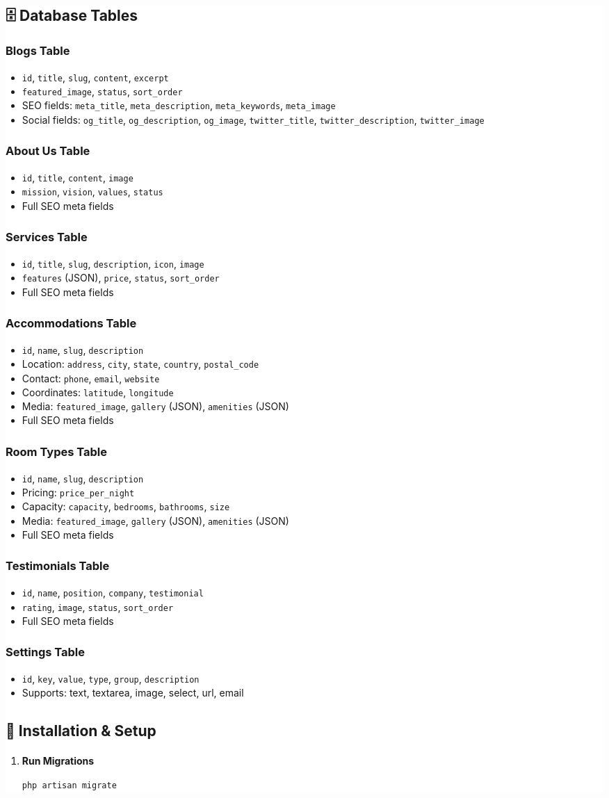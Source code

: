 ## 🗄️ Database Tables

### Blogs Table
- `id`, `title`, `slug`, `content`, `excerpt`
- `featured_image`, `status`, `sort_order`
- SEO fields: `meta_title`, `meta_description`, `meta_keywords`, `meta_image`
- Social fields: `og_title`, `og_description`, `og_image`, `twitter_title`, `twitter_description`, `twitter_image`

### About Us Table
- `id`, `title`, `content`, `image`
- `mission`, `vision`, `values`, `status`
- Full SEO meta fields

### Services Table
- `id`, `title`, `slug`, `description`, `icon`, `image`
- `features` (JSON), `price`, `status`, `sort_order`
- Full SEO meta fields

### Accommodations Table
- `id`, `name`, `slug`, `description`
- Location: `address`, `city`, `state`, `country`, `postal_code`
- Contact: `phone`, `email`, `website`
- Coordinates: `latitude`, `longitude`
- Media: `featured_image`, `gallery` (JSON), `amenities` (JSON)
- Full SEO meta fields

### Room Types Table
- `id`, `name`, `slug`, `description`
- Pricing: `price_per_night`
- Capacity: `capacity`, `bedrooms`, `bathrooms`, `size`
- Media: `featured_image`, `gallery` (JSON), `amenities` (JSON)
- Full SEO meta fields

### Testimonials Table
- `id`, `name`, `position`, `company`, `testimonial`
- `rating`, `image`, `status`, `sort_order`
- Full SEO meta fields

### Settings Table
- `id`, `key`, `value`, `type`, `group`, `description`
- Supports: text, textarea, image, select, url, email

## 🔧 Installation & Setup

1. **Run Migrations**
   ```bash
   php artisan migrate
   ```
